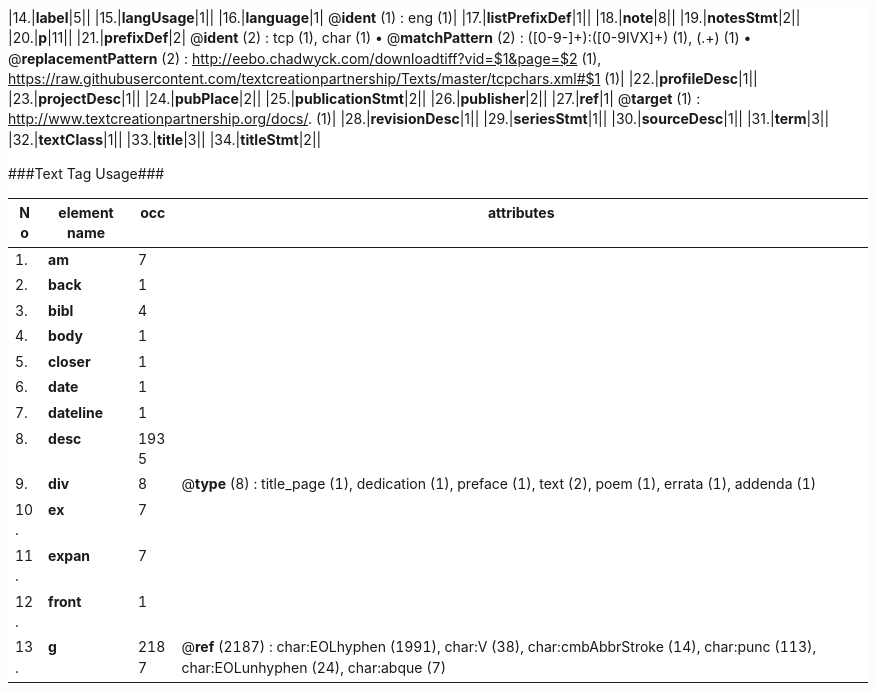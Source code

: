 |14.|__label__|5||
|15.|__langUsage__|1||
|16.|__language__|1| @__ident__ (1) : eng (1)|
|17.|__listPrefixDef__|1||
|18.|__note__|8||
|19.|__notesStmt__|2||
|20.|__p__|11||
|21.|__prefixDef__|2| @__ident__ (2) : tcp (1), char (1)  •  @__matchPattern__ (2) : ([0-9\-]+):([0-9IVX]+) (1), (.+) (1)  •  @__replacementPattern__ (2) : http://eebo.chadwyck.com/downloadtiff?vid=$1&page=$2 (1), https://raw.githubusercontent.com/textcreationpartnership/Texts/master/tcpchars.xml#$1 (1)|
|22.|__profileDesc__|1||
|23.|__projectDesc__|1||
|24.|__pubPlace__|2||
|25.|__publicationStmt__|2||
|26.|__publisher__|2||
|27.|__ref__|1| @__target__ (1) : http://www.textcreationpartnership.org/docs/. (1)|
|28.|__revisionDesc__|1||
|29.|__seriesStmt__|1||
|30.|__sourceDesc__|1||
|31.|__term__|3||
|32.|__textClass__|1||
|33.|__title__|3||
|34.|__titleStmt__|2||


###Text Tag Usage###

|No|element name|occ|attributes|
|---|---|---|---|
|1.|__am__|7||
|2.|__back__|1||
|3.|__bibl__|4||
|4.|__body__|1||
|5.|__closer__|1||
|6.|__date__|1||
|7.|__dateline__|1||
|8.|__desc__|1935||
|9.|__div__|8| @__type__ (8) : title_page (1), dedication (1), preface (1), text (2), poem (1), errata (1), addenda (1)|
|10.|__ex__|7||
|11.|__expan__|7||
|12.|__front__|1||
|13.|__g__|2187| @__ref__ (2187) : char:EOLhyphen (1991), char:V (38), char:cmbAbbrStroke (14), char:punc (113), char:EOLunhyphen (24), char:abque (7)|